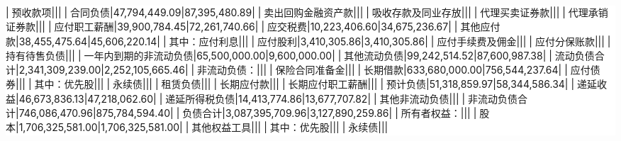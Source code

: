 | 预收款项|||
| 合同负债|47,794,449.09|87,395,480.89|
| 卖出回购金融资产款|||
| 吸收存款及同业存放|||
| 代理买卖证券款|||
| 代理承销证券款|||
| 应付职工薪酬|39,900,784.45|72,261,740.66|
| 应交税费|10,223,406.60|34,675,236.67|
| 其他应付款|38,455,475.64|45,606,220.14|
| 其中：应付利息|||
| 应付股利|3,410,305.86|3,410,305.86|
| 应付手续费及佣金|||
| 应付分保账款|||
| 持有待售负债|||
| 一年内到期的非流动负债|65,500,000.00|9,600,000.00|
| 其他流动负债|99,242,514.52|87,600,987.38|
| 流动负债合计|2,341,309,239.00|2,252,105,665.46|
| 非流动负债：|||
| 保险合同准备金|||
| 长期借款|633,680,000.00|756,544,237.64|
| 应付债券|||
| 其中：优先股|||
| 永续债|||
| 租赁负债|||
| 长期应付款|||
| 长期应付职工薪酬|||
| 预计负债|51,318,859.97|58,344,586.34|
| 递延收益|46,673,836.13|47,218,062.60|
| 递延所得税负债|14,413,774.86|13,677,707.82|
| 其他非流动负债|||
| 非流动负债合计|746,086,470.96|875,784,594.40|
| 负债合计|3,087,395,709.96|3,127,890,259.86|
| 所有者权益：|||
| 股本|1,706,325,581.00|1,706,325,581.00|
| 其他权益工具|||
| 其中：优先股|||
| 永续债|||